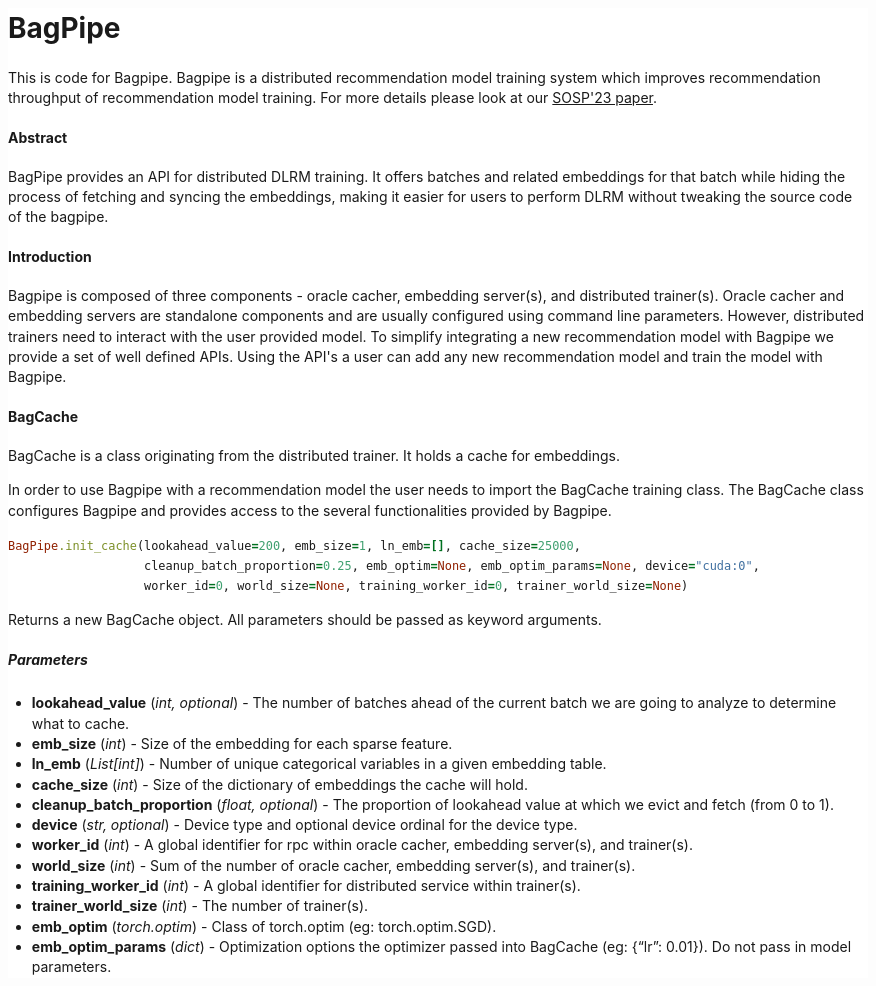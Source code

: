 # BagPipe

This is code for Bagpipe. Bagpipe is a distributed recommendation model training system which improves recommendation throughput of recommendation model training.
For more details please look at our [SOSP'23 paper](https://dl.acm.org/doi/10.1145/3600006.3613142).

#### Abstract
BagPipe provides an API for distributed DLRM training. It offers batches and related embeddings for that batch while hiding the process of fetching and syncing the embeddings, making it easier for users to perform DLRM without tweaking the source code of the bagpipe.

#### Introduction
Bagpipe is composed of three components - oracle cacher, embedding server(s), and distributed trainer(s). Oracle cacher and embedding servers are standalone components and are usually configured using command line parameters. 
However, distributed trainers need to interact with the user provided model. To simplify integrating a new recommendation model with Bagpipe we provide a set of well defined APIs. 
Using the API's a user can add any new recommendation model and train the model with Bagpipe.

#### BagCache
BagCache is a class originating from the distributed trainer. It holds a cache for embeddings.

In order to use Bagpipe with a recommendation model the user needs to import the BagCache training class. The BagCache class configures Bagpipe and provides access to the several functionalities provided by Bagpipe. 

```ruby
BagPipe.init_cache(lookahead_value=200, emb_size=1, ln_emb=[], cache_size=25000,
                   cleanup_batch_proportion=0.25, emb_optim=None, emb_optim_params=None, device="cuda:0",
                   worker_id=0, world_size=None, training_worker_id=0, trainer_world_size=None)
```
Returns a new BagCache object. All parameters should be passed as keyword arguments.

##### Parameters
- **lookahead_value** (*int, optional*) - The number of batches ahead of the current batch we are going to analyze to determine what to cache.
- **emb_size** (*int*) - Size of the embedding for each sparse feature.
- **ln_emb** (*List[int]*) - Number of unique categorical variables in a given embedding table.
- **cache_size** (*int*) - Size of the dictionary of embeddings the cache will hold.
- **cleanup_batch_proportion** (*float, optional*) - The proportion of lookahead value at which we evict and fetch (from 0 to 1).
- **device** (*str, optional*) - Device type and optional device ordinal for the device type.
- **worker_id** (*int*) - A global identifier for rpc within oracle cacher, embedding server(s), and trainer(s).
- **world_size** (*int*) - Sum of the number of oracle cacher, embedding server(s), and trainer(s).
- **training_worker_id** (*int*) - A global identifier for distributed service within trainer(s).
- **trainer_world_size** (*int*) - The number of trainer(s).
- **emb_optim** (*torch.optim*) - Class of torch.optim (eg: torch.optim.SGD).
- **emb_optim_params** (*dict*) - Optimization options the optimizer passed into BagCache (eg: {“lr”: 0.01}). Do not pass in model parameters.
